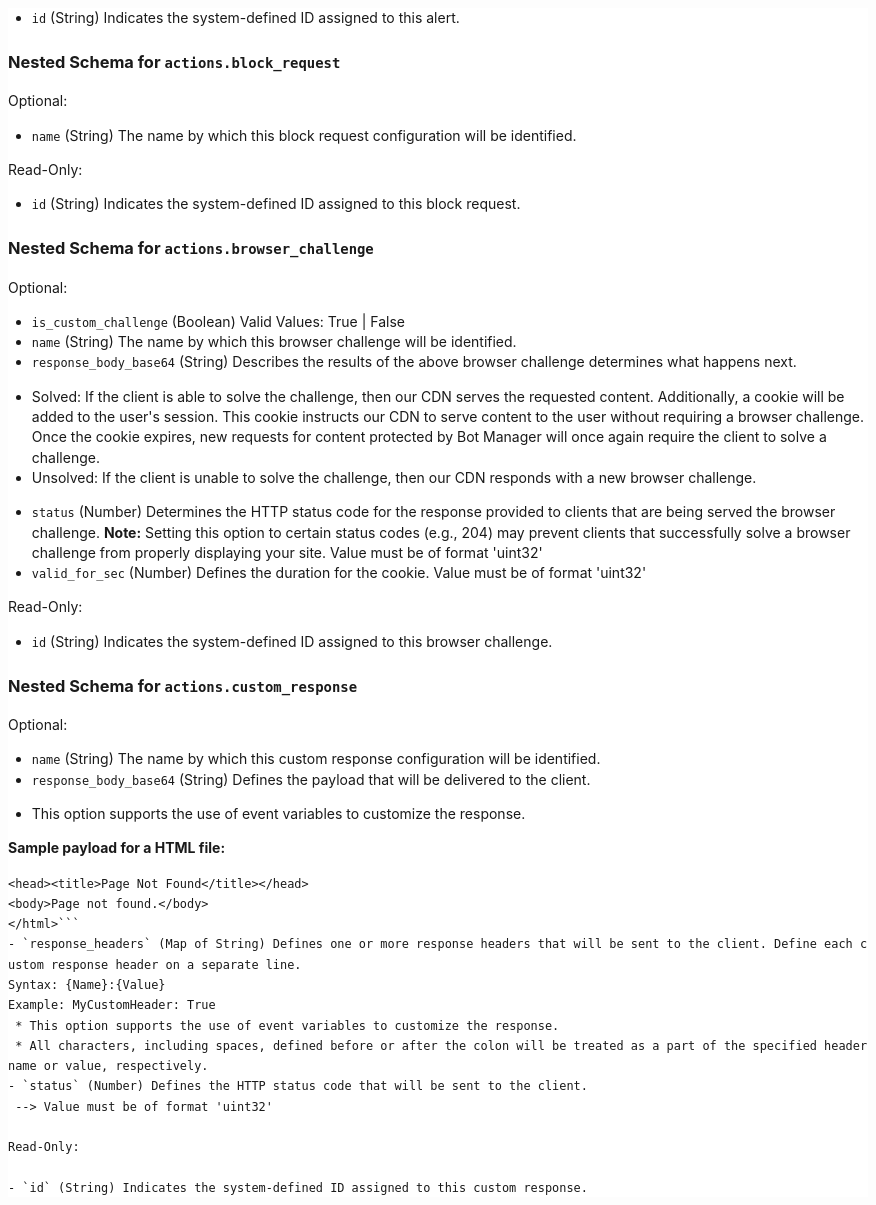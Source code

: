 - `id` (String) Indicates the system-defined ID assigned to this alert.


<a id="nestedblock--actions--block_request"></a>
### Nested Schema for `actions.block_request`

Optional:

- `name` (String) The name by which this block request configuration will be identified.

Read-Only:

- `id` (String) Indicates the system-defined ID assigned to this block request.


<a id="nestedblock--actions--browser_challenge"></a>
### Nested Schema for `actions.browser_challenge`

Optional:

- `is_custom_challenge` (Boolean) Valid Values: True | False
- `name` (String) The name by which this browser challenge will be identified.
- `response_body_base64` (String) Describes the results of the above browser challenge determines what happens next. 
 * Solved: If the client is able to solve the challenge, then our CDN serves the requested content. Additionally, a cookie will be added to the user's session. This cookie instructs our CDN to serve content to the user without requiring a browser challenge. Once the cookie expires, new requests for content protected by Bot Manager will once again require the client to solve a challenge. 
 * Unsolved: If the client is unable to solve the challenge, then our CDN responds with a new browser challenge.
- `status` (Number) Determines the HTTP status code for the response provided to clients that are being served the browser challenge. 
 **Note:** Setting this option to certain status codes (e.g., 204) may prevent clients that successfully solve a browser challenge from properly displaying your site. 
Value must be of format 'uint32'
- `valid_for_sec` (Number) Defines the duration for the cookie. Value must be of format 'uint32'

Read-Only:

- `id` (String) Indicates the system-defined ID assigned to this browser challenge.


<a id="nestedblock--actions--custom_response"></a>
### Nested Schema for `actions.custom_response`

Optional:

- `name` (String) The name by which this custom response configuration will be identified.
- `response_body_base64` (String) Defines the payload that will be delivered to the client. 
 * This option supports the use of event variables to customize the response. 

**Sample payload for a HTML file:** 
```<!DOCTYPE html><html> 
<head><title>Page Not Found</title></head> 
<body>Page not found.</body> 
</html>```
- `response_headers` (Map of String) Defines one or more response headers that will be sent to the client. Define each custom response header on a separate line. 
Syntax: {Name}:{Value} 
Example: MyCustomHeader: True 
 * This option supports the use of event variables to customize the response. 
 * All characters, including spaces, defined before or after the colon will be treated as a part of the specified header name or value, respectively.
- `status` (Number) Defines the HTTP status code that will be sent to the client. 
 --> Value must be of format 'uint32'

Read-Only:

- `id` (String) Indicates the system-defined ID assigned to this custom response.
```